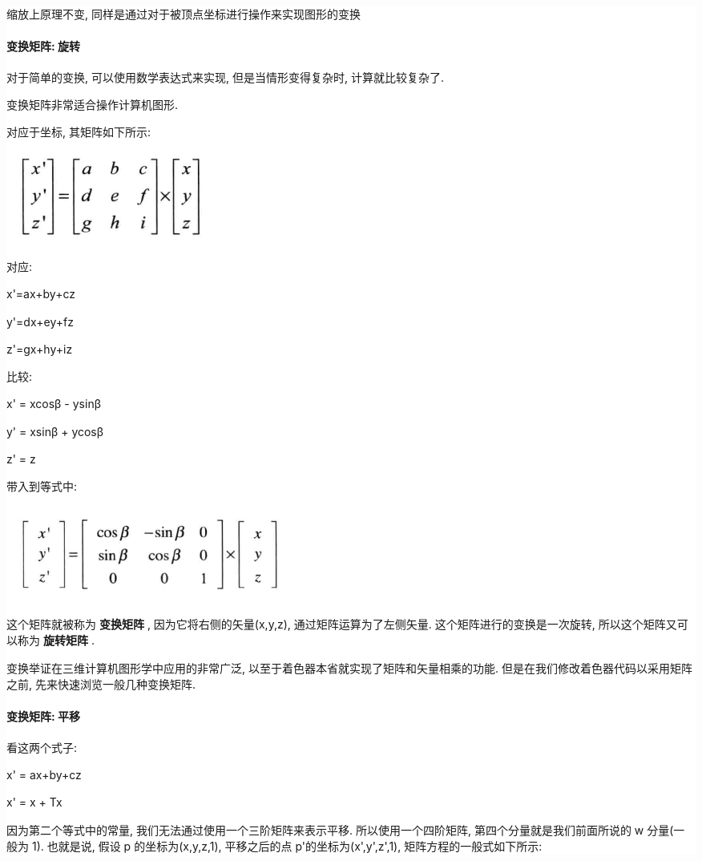 缩放上原理不变, 同样是通过对于被顶点坐标进行操作来实现图形的变换

#### 变换矩阵: 旋转

对于简单的变换, 可以使用数学表达式来实现, 但是当情形变得复杂时, 计算就比较复杂了.

变换矩阵非常适合操作计算机图形.

对应于坐标, 其矩阵如下所示:

![an image](./img/juzheng_location.png)

对应:

x'=ax+by+cz

y'=dx+ey+fz

z'=gx+hy+iz

比较:

x' = xcosβ - ysinβ

y' = xsinβ + ycosβ

z' = z

带入到等式中:

![an image](./img/translate_maxtrix.png)

这个矩阵就被称为 **变换矩阵** , 因为它将右侧的矢量(x,y,z), 通过矩阵运算为了左侧矢量. 这个矩阵进行的变换是一次旋转, 所以这个矩阵又可以称为 **旋转矩阵** .

变换举证在三维计算机图形学中应用的非常广泛, 以至于着色器本省就实现了矩阵和矢量相乘的功能. 但是在我们修改着色器代码以采用矩阵之前, 先来快速浏览一般几种变换矩阵.

#### 变换矩阵: 平移

看这两个式子:

x' = ax+by+cz

x' = x + Tx

因为第二个等式中的常量, 我们无法通过使用一个三阶矩阵来表示平移. 所以使用一个四阶矩阵, 第四个分量就是我们前面所说的 w 分量(一般为 1). 也就是说, 假设 p 的坐标为(x,y,z,1), 平移之后的点 p'的坐标为(x',y',z',1), 矩阵方程的一般式如下所示:
